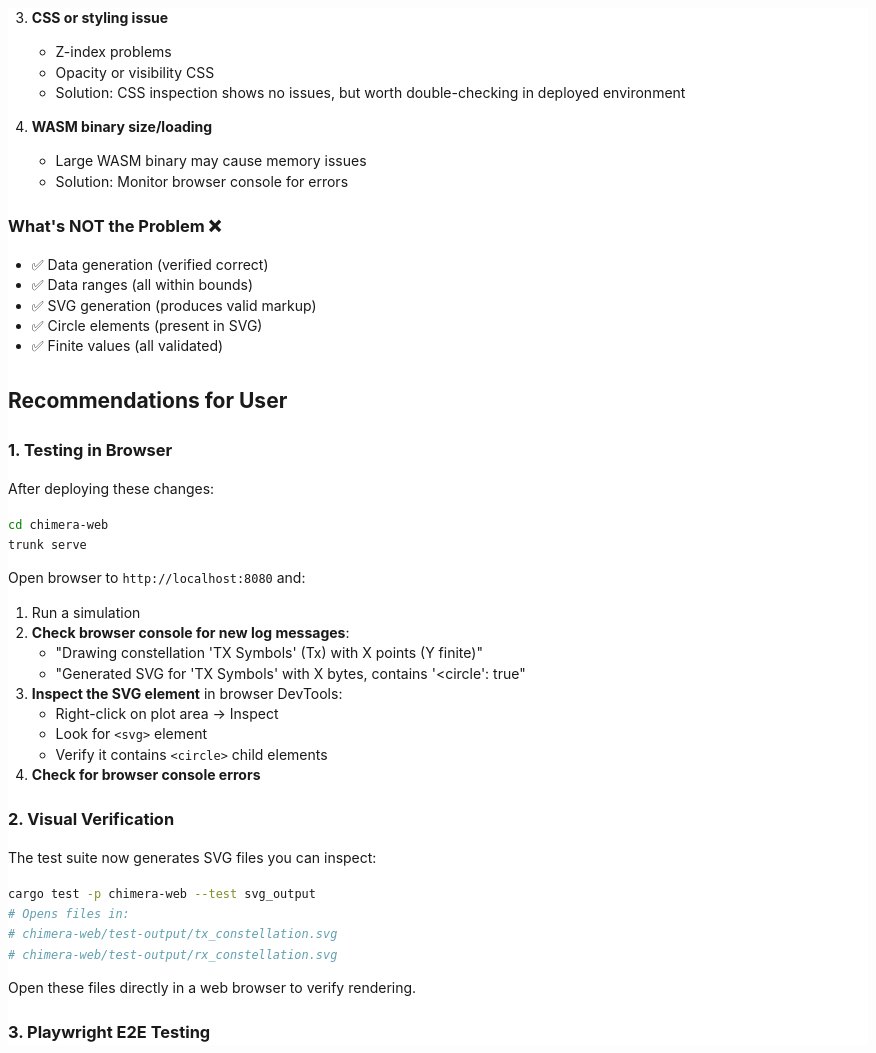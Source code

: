 3. **CSS or styling issue**
   - Z-index problems
   - Opacity or visibility CSS
   - Solution: CSS inspection shows no issues, but worth double-checking in deployed environment

4. **WASM binary size/loading**
   - Large WASM binary may cause memory issues
   - Solution: Monitor browser console for errors

### What's NOT the Problem ❌

- ✅ Data generation (verified correct)
- ✅ Data ranges (all within bounds)
- ✅ SVG generation (produces valid markup)
- ✅ Circle elements (present in SVG)
- ✅ Finite values (all validated)

## Recommendations for User

### 1. Testing in Browser

After deploying these changes:

```bash
cd chimera-web
trunk serve
```

Open browser to `http://localhost:8080` and:
1. Run a simulation
2. **Check browser console for new log messages**:
   - "Drawing constellation 'TX Symbols' (Tx) with X points (Y finite)"
   - "Generated SVG for 'TX Symbols' with X bytes, contains '<circle': true"
3. **Inspect the SVG element** in browser DevTools:
   - Right-click on plot area → Inspect
   - Look for `<svg>` element
   - Verify it contains `<circle>` child elements
4. **Check for browser console errors**

### 2. Visual Verification

The test suite now generates SVG files you can inspect:

```bash
cargo test -p chimera-web --test svg_output
# Opens files in:
# chimera-web/test-output/tx_constellation.svg
# chimera-web/test-output/rx_constellation.svg
```

Open these files directly in a web browser to verify rendering.

### 3. Playwright E2E Testing
